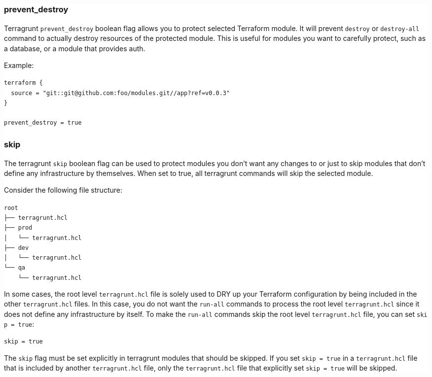 ### prevent_destroy

Terragrunt `prevent_destroy` boolean flag allows you to protect selected Terraform module. It will prevent `destroy` or
`destroy-all` command to actually destroy resources of the protected module. This is useful for modules you want to
carefully protect, such as a database, or a module that provides auth.

Example:

```hcl
terraform {
  source = "git::git@github.com:foo/modules.git//app?ref=v0.0.3"
}

prevent_destroy = true
```

### skip

The terragrunt `skip` boolean flag can be used to protect modules you don’t want any changes to or just to skip modules
that don’t define any infrastructure by themselves. When set to true, all terragrunt commands will skip the selected
module.

Consider the following file structure:

    root
    ├── terragrunt.hcl
    ├── prod
    │   └── terragrunt.hcl
    ├── dev
    │   └── terragrunt.hcl
    └── qa
        └── terragrunt.hcl

In some cases, the root level `terragrunt.hcl` file is solely used to DRY up your Terraform configuration by being
included in the other `terragrunt.hcl` files. In this case, you do not want the `run-all` commands to process the root
level `terragrunt.hcl` since it does not define any infrastructure by itself. To make the `run-all` commands skip the
root level `terragrunt.hcl` file, you can set `skip = true`:

``` hcl
skip = true
```

The `skip` flag must be set explicitly in terragrunt modules that should be skipped. If you set `skip = true` in a
`terragrunt.hcl` file that is included by another `terragrunt.hcl` file, only the `terragrunt.hcl` file that explicitly
set `skip = true` will be skipped.
